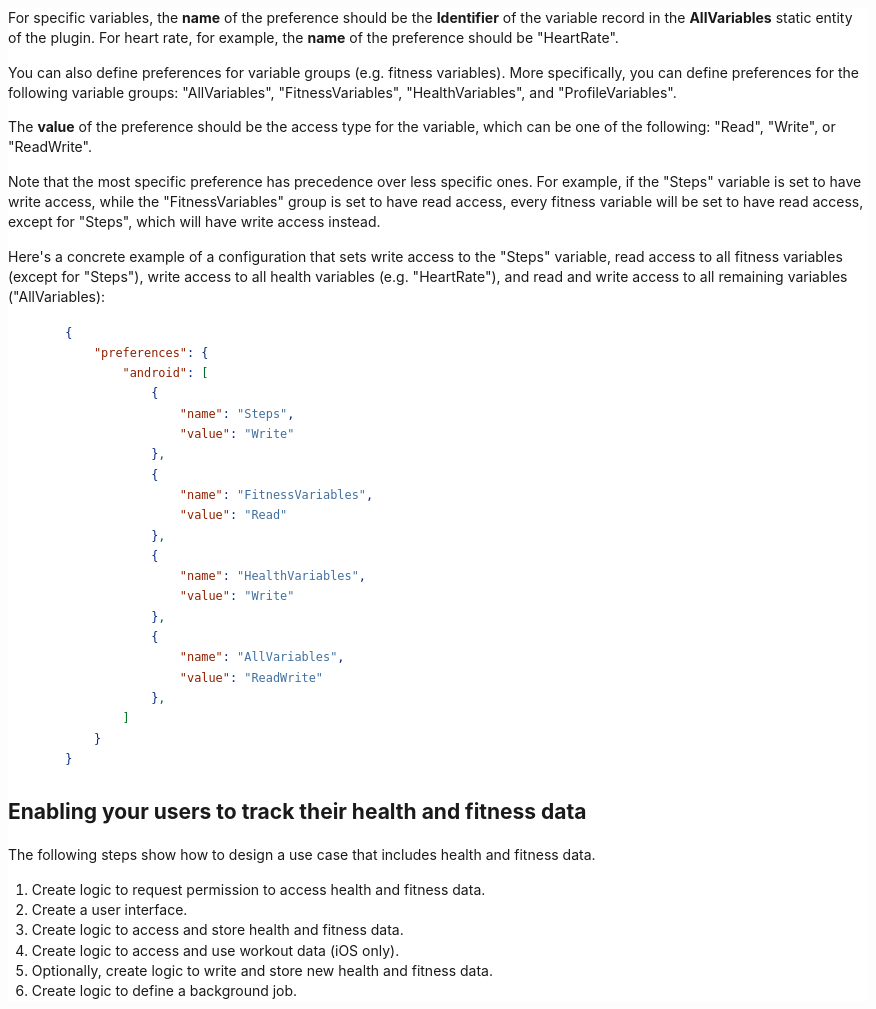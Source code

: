 For specific variables, the **name** of the preference should be the **Identifier** of the variable record in the **AllVariables** static entity of the plugin. For heart rate, for example, the **name** of the preference should be "HeartRate".

You can also define preferences for variable groups (e.g. fitness variables). More specifically, you can define preferences for the following variable groups: "AllVariables", "FitnessVariables", "HealthVariables", and "ProfileVariables".

The **value** of the preference should be the access type for the variable, which can be one of the following: "Read", "Write", or "ReadWrite".

Note that the most specific preference has precedence over less specific ones. For example, if the "Steps" variable is set to have write access, while the "FitnessVariables" group is set to have read access, every fitness variable will be set to have read access, except for "Steps", which will have write access instead.

Here's a concrete example of a configuration that sets write access to the "Steps" variable, read access to all fitness variables (except for "Steps"), write access to all health variables (e.g. "HeartRate"), and read and write access to all remaining variables ("AllVariables):

```json
        {
            "preferences": {
                "android": [
                    {
                        "name": "Steps",
                        "value": "Write"
                    },
                    {
                        "name": "FitnessVariables",
                        "value": "Read"
                    },
                    {
                        "name": "HealthVariables",
                        "value": "Write"
                    },
                    {
                        "name": "AllVariables",
                        "value": "ReadWrite"
                    },
                ]
            }
        }
```

## Enabling your users to track their health and fitness data

The following steps show how to design a use case that includes health and fitness data.

1. Create logic to request permission to access health and fitness data.
1. Create a user interface.
1. Create logic to access and store health and fitness data.
1. Create logic to access and use workout data (iOS only).
1. Optionally, create logic to write and store new health and fitness data.
1. Create logic to define a background job.
